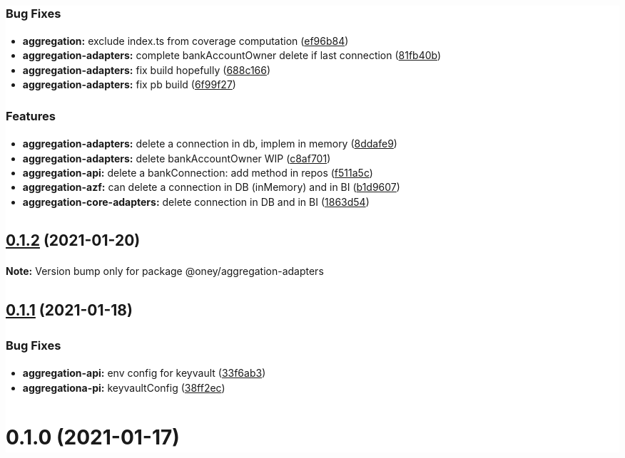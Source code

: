 
### Bug Fixes

* **aggregation:** exclude index.ts from coverage computation ([ef96b84](https://dev.azure.com/OneyPay/OneyPay-API/_git/oney/commits/ef96b841f5c49254ea01ac688726a5a9c9f78e41))
* **aggregation-adapters:** complete bankAccountOwner delete if last connection ([81fb40b](https://dev.azure.com/OneyPay/OneyPay-API/_git/oney/commits/81fb40bbeb552bcb5a2ea4c781f0129b20b80154))
* **aggregation-adapters:** fix build hopefully ([688c166](https://dev.azure.com/OneyPay/OneyPay-API/_git/oney/commits/688c1666293f3140f0ea805c598248b61a86ee4d))
* **aggregation-adapters:** fix pb build ([6f99f27](https://dev.azure.com/OneyPay/OneyPay-API/_git/oney/commits/6f99f2768e6c6e18aa1c065dd6e1c16c858d7a22))


### Features

* **aggregation-adapters:** delete a connection in db, implem in memory ([8ddafe9](https://dev.azure.com/OneyPay/OneyPay-API/_git/oney/commits/8ddafe96a803b56c5070fa27fdfb3b7deb784888))
* **aggregation-adapters:** delete bankAccountOwner WIP ([c8af701](https://dev.azure.com/OneyPay/OneyPay-API/_git/oney/commits/c8af70117c9ef4494b29438d5cdcc4407b7b4e2c))
* **aggregation-api:** delete a bankConnection: add method in repos ([f511a5c](https://dev.azure.com/OneyPay/OneyPay-API/_git/oney/commits/f511a5cf85cb91cfa77e98f5259362331462456e))
* **aggregation-azf:** can delete a connection in DB (inMemory) and in BI ([b1d9607](https://dev.azure.com/OneyPay/OneyPay-API/_git/oney/commits/b1d96071ea7939435360d447ac2cbc2d4f12e631))
* **aggregation-core-adapters:** delete connection in DB and in BI ([1863d54](https://dev.azure.com/OneyPay/OneyPay-API/_git/oney/commits/1863d543343f03404e974fcab862cf12b268acfb))





## [0.1.2](https://dev.azure.com/OneyPay/OneyPay-API/_git/oney/compare/@oney/aggregation-adapters@0.1.1...@oney/aggregation-adapters@0.1.2) (2021-01-20)

**Note:** Version bump only for package @oney/aggregation-adapters





## [0.1.1](https://dev.azure.com/OneyPay/OneyPay-API/_git/oney/compare/@oney/aggregation-adapters@0.1.0...@oney/aggregation-adapters@0.1.1) (2021-01-18)


### Bug Fixes

* **aggregation-api:** env config for keyvault ([33f6ab3](https://dev.azure.com/OneyPay/OneyPay-API/_git/oney/commits/33f6ab330ca727923006b6519899270900706cb8))
* **aggregationa-pi:** keyvaultConfig ([38ff2ec](https://dev.azure.com/OneyPay/OneyPay-API/_git/oney/commits/38ff2ecbfbeccf495a443bcc4c5719db5ca5ff26))





# 0.1.0 (2021-01-17)

